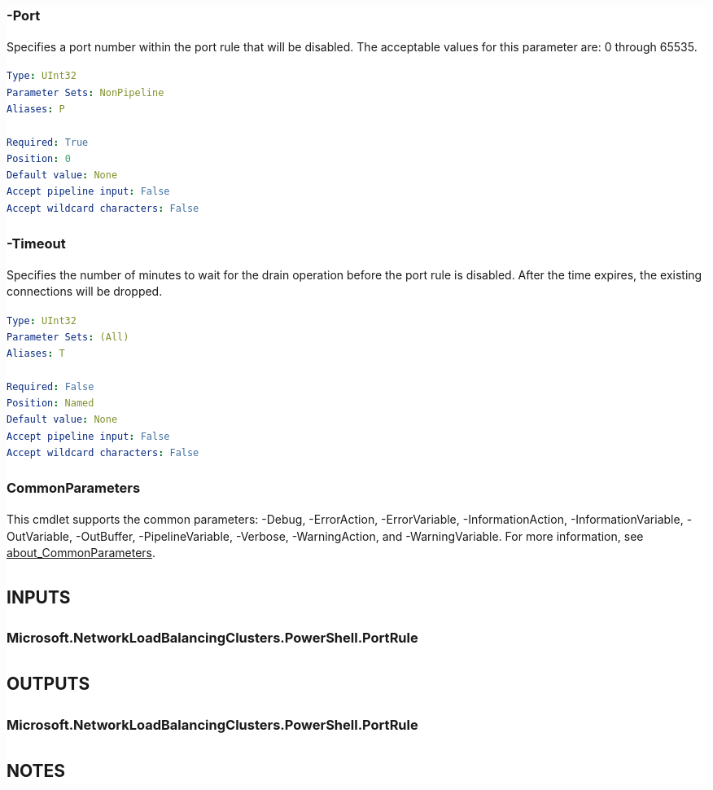 ### -Port
Specifies a port number within the port rule that will be disabled.
The acceptable values for this parameter are: 0 through 65535.

```yaml
Type: UInt32
Parameter Sets: NonPipeline
Aliases: P

Required: True
Position: 0
Default value: None
Accept pipeline input: False
Accept wildcard characters: False
```

### -Timeout
Specifies the number of minutes to wait for the drain operation before the port rule is disabled.
After the time expires, the existing connections will be dropped.

```yaml
Type: UInt32
Parameter Sets: (All)
Aliases: T

Required: False
Position: Named
Default value: None
Accept pipeline input: False
Accept wildcard characters: False
```

### CommonParameters
This cmdlet supports the common parameters: -Debug, -ErrorAction, -ErrorVariable, -InformationAction, -InformationVariable, -OutVariable, -OutBuffer, -PipelineVariable, -Verbose, -WarningAction, and -WarningVariable. For more information, see [about_CommonParameters](http://go.microsoft.com/fwlink/?LinkID=113216).

## INPUTS

### Microsoft.NetworkLoadBalancingClusters.PowerShell.PortRule

## OUTPUTS

### Microsoft.NetworkLoadBalancingClusters.PowerShell.PortRule

## NOTES
